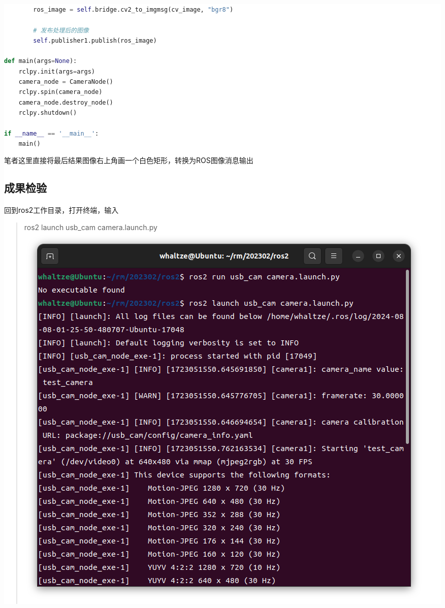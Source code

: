 ```py
        ros_image = self.bridge.cv2_to_imgmsg(cv_image, "bgr8")
        
        # 发布处理后的图像
        self.publisher1.publish(ros_image)

def main(args=None):
    rclpy.init(args=args)
    camera_node = CameraNode()
    rclpy.spin(camera_node)
    camera_node.destroy_node()
    rclpy.shutdown()

if __name__ == '__main__':
    main()


```
笔者这里直接将最后结果图像右上角画一个白色矩形，转换为ROS图像消息输出

## 成果检验

回到ros2工作目录，打开终端，输入
> ros2 launch usb_cam camera.launch.py
![ ](./images/视觉处理之ROS与OpenCV的修改转换/4.png )
